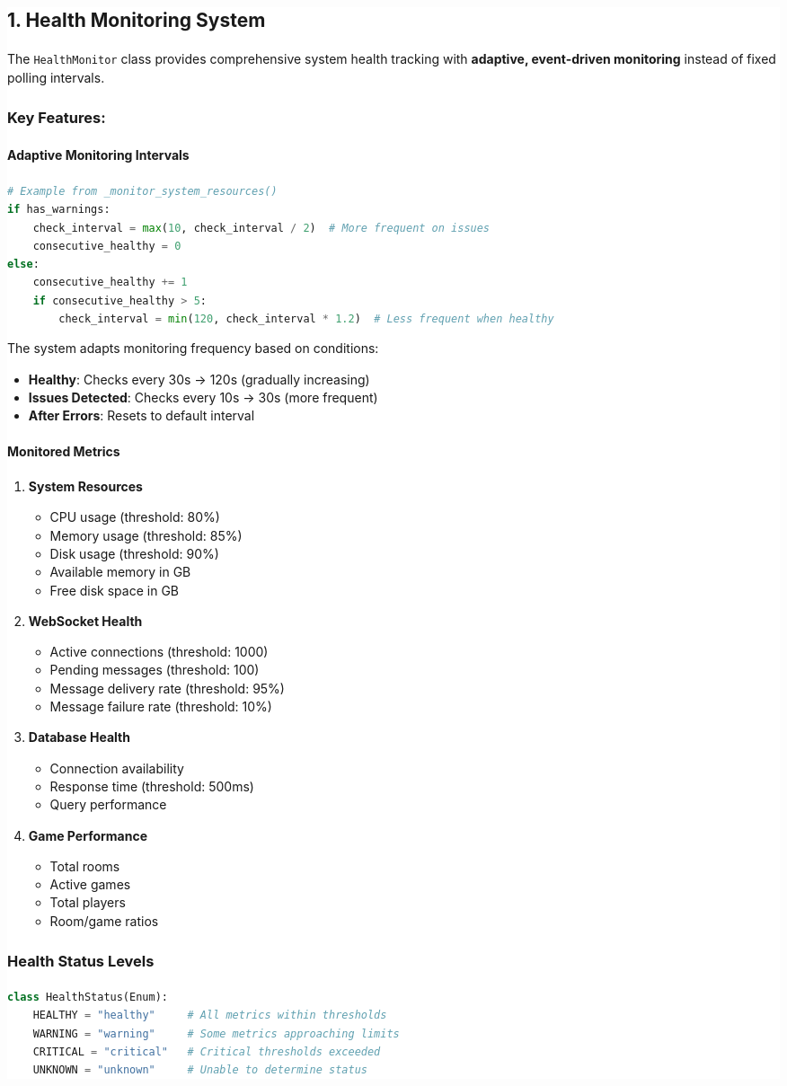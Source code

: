 ## 1. Health Monitoring System

The `HealthMonitor` class provides comprehensive system health tracking with **adaptive, event-driven monitoring** instead of fixed polling intervals.

### Key Features:

#### **Adaptive Monitoring Intervals**
```python
# Example from _monitor_system_resources()
if has_warnings:
    check_interval = max(10, check_interval / 2)  # More frequent on issues
    consecutive_healthy = 0
else:
    consecutive_healthy += 1
    if consecutive_healthy > 5:
        check_interval = min(120, check_interval * 1.2)  # Less frequent when healthy
```

The system adapts monitoring frequency based on conditions:
- **Healthy**: Checks every 30s → 120s (gradually increasing)
- **Issues Detected**: Checks every 10s → 30s (more frequent)
- **After Errors**: Resets to default interval

#### **Monitored Metrics**

1. **System Resources**
   - CPU usage (threshold: 80%)
   - Memory usage (threshold: 85%)
   - Disk usage (threshold: 90%)
   - Available memory in GB
   - Free disk space in GB

2. **WebSocket Health**
   - Active connections (threshold: 1000)
   - Pending messages (threshold: 100)
   - Message delivery rate (threshold: 95%)
   - Message failure rate (threshold: 10%)

3. **Database Health**
   - Connection availability
   - Response time (threshold: 500ms)
   - Query performance

4. **Game Performance**
   - Total rooms
   - Active games
   - Total players
   - Room/game ratios

### Health Status Levels

```python
class HealthStatus(Enum):
    HEALTHY = "healthy"     # All metrics within thresholds
    WARNING = "warning"     # Some metrics approaching limits
    CRITICAL = "critical"   # Critical thresholds exceeded
    UNKNOWN = "unknown"     # Unable to determine status
```
